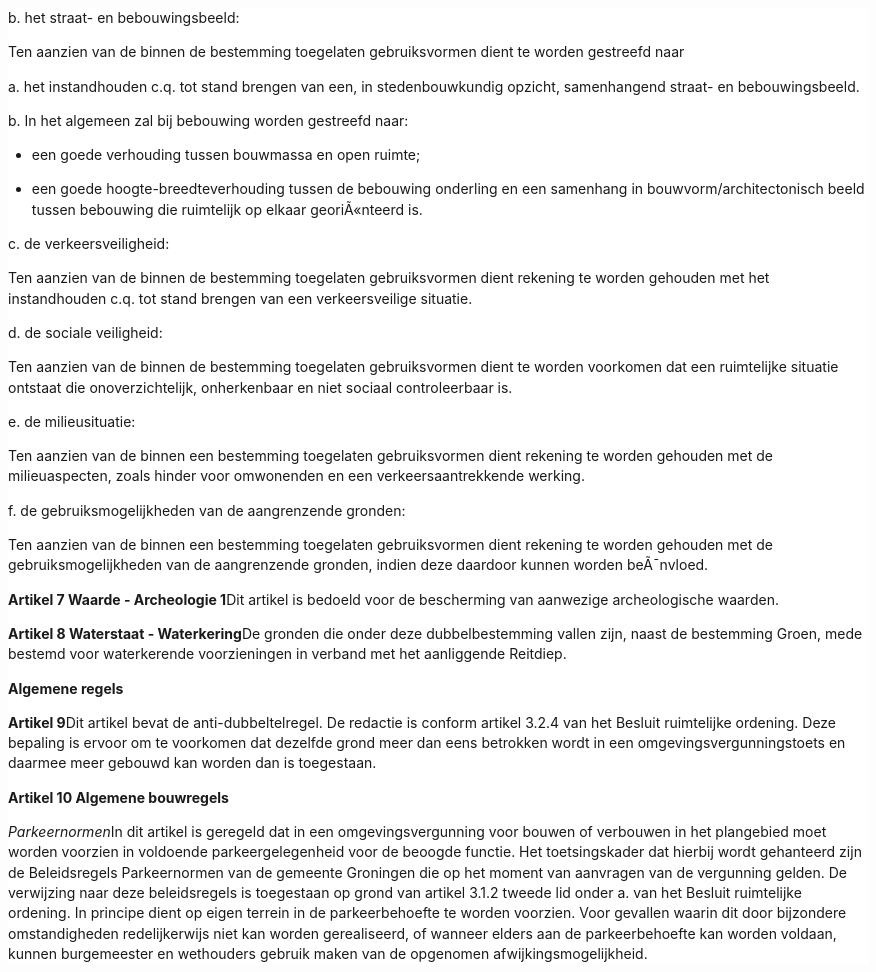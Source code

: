 b. het straat\- en bebouwingsbeeld:

Ten aanzien van de binnen de bestemming toegelaten gebruiksvormen dient te worden gestreefd naar

a. het instandhouden c.q. tot stand brengen van een, in stedenbouwkundig opzicht, samenhangend straat\- en bebouwingsbeeld.

b. In het algemeen zal bij bebouwing worden gestreefd naar:

* een goede verhouding tussen bouwmassa en open ruimte;

* een goede hoogte\-breedteverhouding tussen de bebouwing onderling en een samenhang in bouwvorm/architectonisch beeld tussen bebouwing die ruimtelijk op elkaar georiÃ«nteerd is.

c. de verkeersveiligheid:

Ten aanzien van de binnen de bestemming toegelaten gebruiksvormen dient rekening te worden gehouden met het instandhouden c.q. tot stand brengen van een verkeersveilige situatie.

d. de sociale veiligheid:

Ten aanzien van de binnen de bestemming toegelaten gebruiksvormen dient te worden voorkomen dat een ruimtelijke situatie ontstaat die onoverzichtelijk, onherkenbaar en niet sociaal controleerbaar is.

e. de milieusituatie:

Ten aanzien van de binnen een bestemming toegelaten gebruiksvormen dient rekening te worden gehouden met de milieuaspecten, zoals hinder voor omwonenden en een verkeersaantrekkende werking.

f. de gebruiksmogelijkheden van de aangrenzende gronden:

Ten aanzien van de binnen een bestemming toegelaten gebruiksvormen dient rekening te worden gehouden met de gebruiksmogelijkheden van de aangrenzende gronden, indien deze daardoor kunnen worden beÃ¯nvloed.

**Artikel 7 Waarde \- Archeologie 1**Dit artikel is bedoeld voor de bescherming van aanwezige archeologische waarden.

**Artikel 8 Waterstaat \- Waterkering**De gronden die onder deze dubbelbestemming vallen zijn, naast de bestemming Groen, mede bestemd voor waterkerende voorzieningen in verband met het aanliggende Reitdiep.

**Algemene regels**

**Artikel 9**Dit artikel bevat de anti\-dubbeltelregel. De redactie is conform artikel 3\.2\.4 van het Besluit ruimtelijke ordening. Deze bepaling is ervoor om te voorkomen dat dezelfde grond meer dan eens betrokken wordt in een omgevingsvergunningstoets en daarmee meer gebouwd kan worden dan is toegestaan.

**Artikel 10 Algemene bouwregels**

*Parkeernormen*In dit artikel is geregeld dat in een omgevingsvergunning voor bouwen of verbouwen in het plangebied moet worden voorzien in voldoende parkeergelegenheid voor de beoogde functie. Het toetsingskader dat hierbij wordt gehanteerd zijn de Beleidsregels Parkeernormen van de gemeente Groningen die op het moment van aanvragen van de vergunning gelden. De verwijzing naar deze beleidsregels is toegestaan op grond van artikel 3\.1\.2 tweede lid onder a. van het Besluit ruimtelijke ordening. In principe dient op eigen terrein in de parkeerbehoefte te worden voorzien. Voor gevallen waarin dit door bijzondere omstandigheden redelijkerwijs niet kan worden gerealiseerd, of wanneer elders aan de parkeerbehoefte kan worden voldaan, kunnen burgemeester en wethouders gebruik maken van de opgenomen afwijkingsmogelijkheid.
